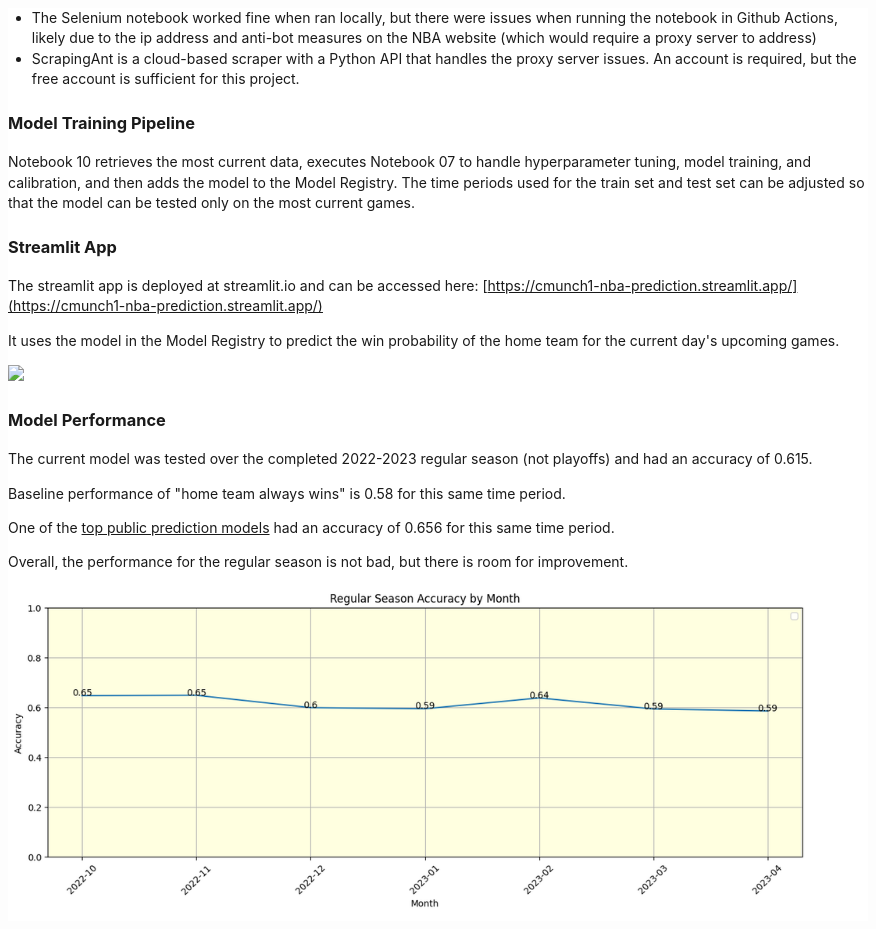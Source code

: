  - The Selenium notebook worked fine when ran locally, but there were issues when running the notebook in Github Actions, likely due to the ip address and anti-bot measures on the NBA website (which would require a proxy server to address)
 - ScrapingAnt is a cloud-based scraper with a Python API that handles the proxy server issues. An account is required, but the free account is sufficient for this project.

### Model Training Pipeline

Notebook 10 retrieves the most current data, executes Notebook 07 to handle hyperparameter tuning, model training, and calibration, and then adds the model to the Model Registry. The time periods used for the train set and test set can be adjusted so that the model can be tested only on the most current games.

### Streamlit App

The streamlit app is deployed at streamlit.io and can be accessed here: [https://cmunch1-nba-prediction.streamlit.app/](https://cmunch1-nba-prediction.streamlit.app/)

It uses the model in the Model Registry to predict the win probability of the home team for the current day's upcoming games.

<img src="./images/streamlit2.png" width="500"/>

### Model Performance 

The current model was tested over the completed 2022-2023 regular season (not playoffs) and had an accuracy of 0.615.

Baseline performance of "home team always wins" is 0.58 for this same time period.

One of the [top public prediction models](https://nflpickwatch.com/profile/nba/157/) had an accuracy of 0.656 for this same time period.

Overall, the performance for the regular season is not bad, but there is room for improvement.

<img src="./images/regular_season_accuracy.png" width="800"/>
